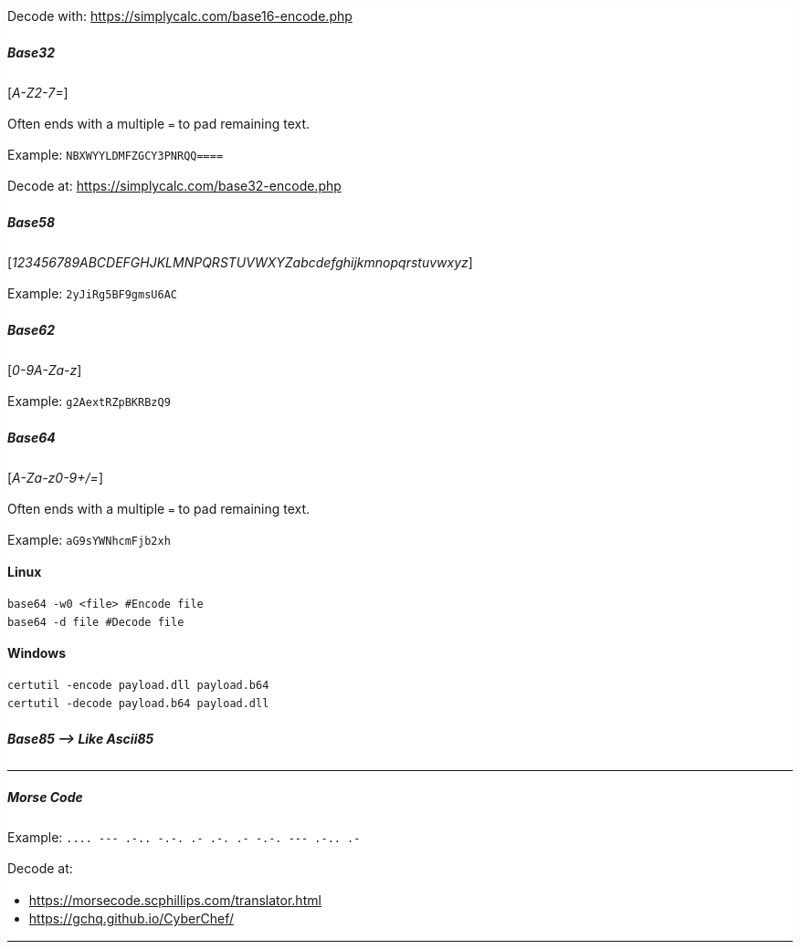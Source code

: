 Decode with: https://simplycalc.com/base16-encode.php


##### Base32
[_A-Z2-7=_]

Often ends with a multiple `=` to pad remaining text.

Example:
`NBXWYYLDMFZGCY3PNRQQ====`

Decode at: https://simplycalc.com/base32-encode.php

    
##### Base58
[_123456789ABCDEFGHJKLMNPQRSTUVWXYZabcdefghijkmnopqrstuvwxyz_]
    
Example:
`2yJiRg5BF9gmsU6AC`
      
    
##### Base62
[_0-9A-Za-z_]

Example:
`g2AextRZpBKRBzQ9`
        
    
##### Base64 
[_A-Za-z0-9+/=_]

Often ends with a multiple `=` to pad remaining text.

Example:
`aG9sYWNhcmFjb2xh`

**Linux**
```
base64 -w0 <file> #Encode file
base64 -d file #Decode file
```

**Windows**
```
certutil -encode payload.dll payload.b64
certutil -decode payload.b64 payload.dll
```


##### Base85 --> Like Ascii85

---

##### Morse Code

Example:
`.... --- .-.. -.-. .- .-. .- -.-. --- .-.. .-`

Decode at:
* https://morsecode.scphillips.com/translator.html
* https://gchq.github.io/CyberChef/

---